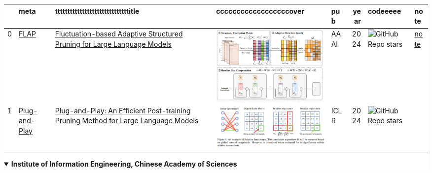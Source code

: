 |    | meta                                      | ttttttttttttttttttttttttttttttitle                                                                                               | ccccccccccccccccccover                                        | pub   |   year | codeeeee                                                                                                                    | note                                                                  |
|---:|:------------------------------------------|:---------------------------------------------------------------------------------------------------------------------------------|:--------------------------------------------------------------|:------|-------:|:----------------------------------------------------------------------------------------------------------------------------|:----------------------------------------------------------------------|
|  0 | [FLAP](./meta/flap.prototxt)              | [Fluctuation-based Adaptive Structured Pruning for Large Language Models](https://arxiv.org/abs/2312.11983)                      | <img width='400' alt='image' src='./notes/flap.jpg'>          | AAAI  |   2024 | ![GitHub Repo stars](https://img.shields.io/github/stars/CASIA-IVA-Lab/FLAP)                                                | [note](https://z6oqkldvmo.feishu.cn/docx/JFFQdAxz3oWX2Kx6j91c2kamnqd) |
|  1 | [Plug-and-Play](./meta/IA8CS3VH.prototxt) | [Plug-and-Play: An Efficient Post-training Pruning Method for Large Language Models](https://openreview.net/forum?id=Tr0lPx9woF) | <img width='400' alt='image' src='./notes/Plug-and-Play.jpg'> | ICLR  |   2024 | ![GitHub Repo stars](https://img.shields.io/github/stars/biomedical-cybernetics/Relative-importance-and-activation-pruning) |                                                                       |</p>
</details>
<details open><summary><b>Institute of Information Engineering, Chinese Academy of Sciences</b></summary> 
<p>
